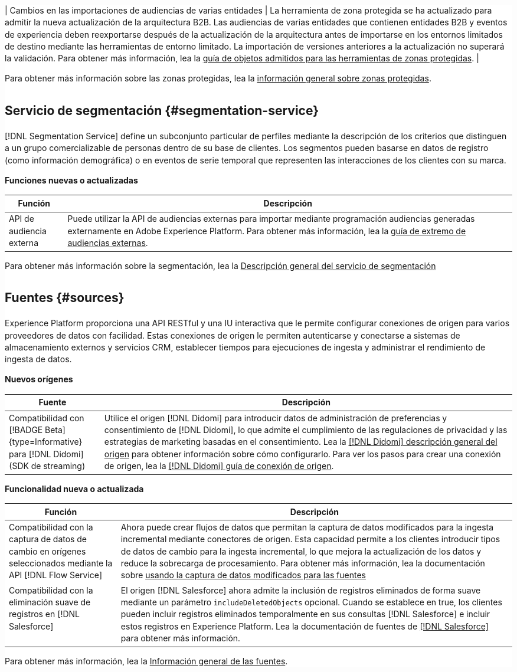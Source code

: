 | Cambios en las importaciones de audiencias de varias entidades | La herramienta de zona protegida se ha actualizado para admitir la nueva actualización de la arquitectura B2B. Las audiencias de varias entidades que contienen entidades B2B y eventos de experiencia deben reexportarse después de la actualización de la arquitectura antes de importarse en los entornos limitados de destino mediante las herramientas de entorno limitado. La importación de versiones anteriores a la actualización no superará la validación. Para obtener más información, lea la [guía de objetos admitidos para las herramientas de zonas protegidas](../../sandboxes/ui/sandbox-tooling.md#objects-supported-for-sandbox-tooling). |

Para obtener más información sobre las zonas protegidas, lea la [información general sobre zonas protegidas](../../sandboxes/home.md).

## Servicio de segmentación {#segmentation-service}

[!DNL Segmentation Service] define un subconjunto particular de perfiles mediante la descripción de los criterios que distinguen a un grupo comercializable de personas dentro de su base de clientes. Los segmentos pueden basarse en datos de registro (como información demográfica) o en eventos de serie temporal que representen las interacciones de los clientes con su marca.

**Funciones nuevas o actualizadas**

| Función | Descripción |
| ------- | ----------- |
| API de audiencia externa | Puede utilizar la API de audiencias externas para importar mediante programación audiencias generadas externamente en Adobe Experience Platform. Para obtener más información, lea la [guía de extremo de audiencias externas](../../segmentation/api/external-audiences.md). |

Para obtener más información sobre la segmentación, lea la [Descripción general del servicio de segmentación](../../segmentation/home.md)

## Fuentes {#sources}

Experience Platform proporciona una API RESTful y una IU interactiva que le permite configurar conexiones de origen para varios proveedores de datos con facilidad. Estas conexiones de origen le permiten autenticarse y conectarse a sistemas de almacenamiento externos y servicios CRM, establecer tiempos para ejecuciones de ingesta y administrar el rendimiento de ingesta de datos.

**Nuevos orígenes**

| Fuente | Descripción |
| --- | --- |
| Compatibilidad con [!BADGE Beta]{type=Informative} para [!DNL Didomi] (SDK de streaming) | Utilice el origen [!DNL Didomi] para introducir datos de administración de preferencias y consentimiento de [!DNL Didomi], lo que admite el cumplimiento de las regulaciones de privacidad y las estrategias de marketing basadas en el consentimiento. Lea la [[!DNL Didomi] descripción general del origen](../../sources/connectors/consent-and-preferences/didomi.md) para obtener información sobre cómo configurarlo. Para ver los pasos para crear una conexión de origen, lea la [[!DNL Didomi] guía de conexión de origen](../../sources/tutorials/ui/create/consent-and-preferences/didomi.md). |

**Funcionalidad nueva o actualizada**

| Función | Descripción |
| --- | --- |
| Compatibilidad con la captura de datos de cambio en orígenes seleccionados mediante la API [!DNL Flow Service] | Ahora puede crear flujos de datos que permitan la captura de datos modificados para la ingesta incremental mediante conectores de origen. Esta capacidad permite a los clientes introducir tipos de datos de cambio para la ingesta incremental, lo que mejora la actualización de los datos y reduce la sobrecarga de procesamiento. Para obtener más información, lea la documentación sobre [usando la captura de datos modificados para las fuentes](../../sources/tutorials/api/change-data-capture.md) |
| Compatibilidad con la eliminación suave de registros en [!DNL Salesforce] | El origen [!DNL Salesforce] ahora admite la inclusión de registros eliminados de forma suave mediante un parámetro `includeDeletedObjects` opcional. Cuando se establece en true, los clientes pueden incluir registros eliminados temporalmente en sus consultas [!DNL Salesforce] e incluir estos registros en Experience Platform. Lea la documentación de fuentes de [[!DNL Salesforce] ](../../sources/connectors/crm/salesforce.md) para obtener más información. |

Para obtener más información, lea la [Información general de las fuentes](../../sources/home.md).
